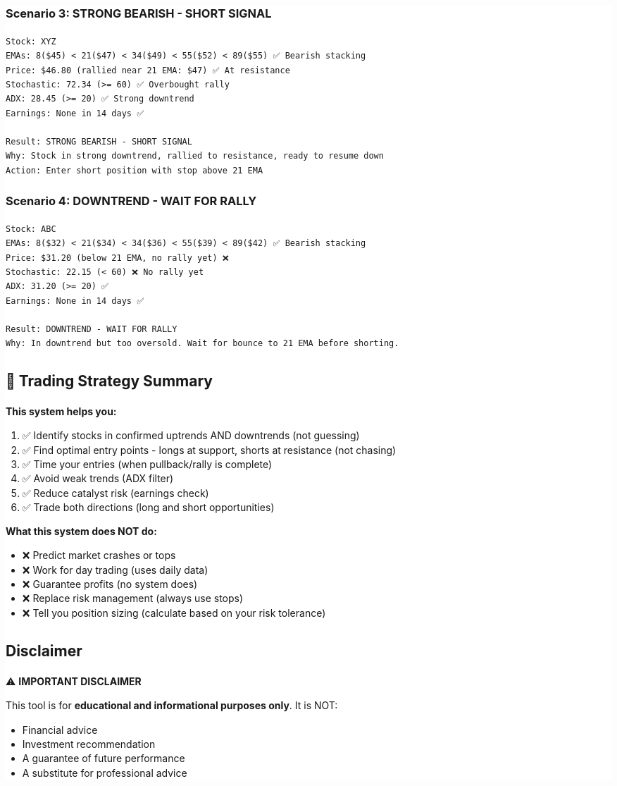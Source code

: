 ### Scenario 3: STRONG BEARISH - SHORT SIGNAL
```
Stock: XYZ
EMAs: 8($45) < 21($47) < 34($49) < 55($52) < 89($55) ✅ Bearish stacking
Price: $46.80 (rallied near 21 EMA: $47) ✅ At resistance
Stochastic: 72.34 (>= 60) ✅ Overbought rally
ADX: 28.45 (>= 20) ✅ Strong downtrend
Earnings: None in 14 days ✅

Result: STRONG BEARISH - SHORT SIGNAL
Why: Stock in strong downtrend, rallied to resistance, ready to resume down
Action: Enter short position with stop above 21 EMA
```

### Scenario 4: DOWNTREND - WAIT FOR RALLY
```
Stock: ABC
EMAs: 8($32) < 21($34) < 34($36) < 55($39) < 89($42) ✅ Bearish stacking
Price: $31.20 (below 21 EMA, no rally yet) ❌
Stochastic: 22.15 (< 60) ❌ No rally yet
ADX: 31.20 (>= 20) ✅
Earnings: None in 14 days ✅

Result: DOWNTREND - WAIT FOR RALLY
Why: In downtrend but too oversold. Wait for bounce to 21 EMA before shorting.
```

## 🎯 Trading Strategy Summary

**This system helps you:**
1. ✅ Identify stocks in confirmed uptrends AND downtrends (not guessing)
2. ✅ Find optimal entry points - longs at support, shorts at resistance (not chasing)
3. ✅ Time your entries (when pullback/rally is complete)
4. ✅ Avoid weak trends (ADX filter)
5. ✅ Reduce catalyst risk (earnings check)
6. ✅ Trade both directions (long and short opportunities)

**What this system does NOT do:**
- ❌ Predict market crashes or tops
- ❌ Work for day trading (uses daily data)
- ❌ Guarantee profits (no system does)
- ❌ Replace risk management (always use stops)
- ❌ Tell you position sizing (calculate based on your risk tolerance)

## Disclaimer

⚠️ **IMPORTANT DISCLAIMER**

This tool is for **educational and informational purposes only**. It is NOT:
- Financial advice
- Investment recommendation  
- A guarantee of future performance
- A substitute for professional advice
